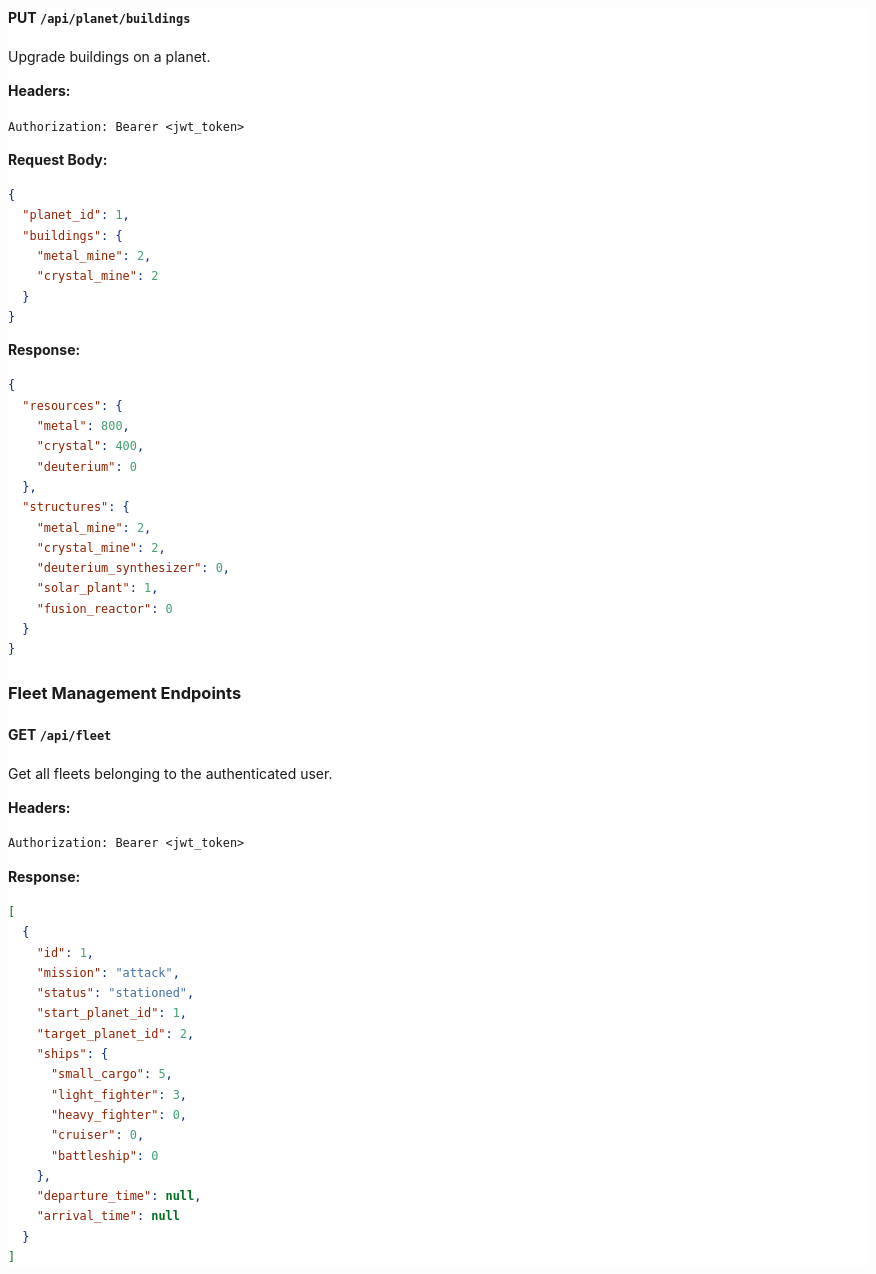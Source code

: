 #### PUT `/api/planet/buildings`
Upgrade buildings on a planet.

**Headers:**
```
Authorization: Bearer <jwt_token>
```

**Request Body:**
```json
{
  "planet_id": 1,
  "buildings": {
    "metal_mine": 2,
    "crystal_mine": 2
  }
}
```

**Response:**
```json
{
  "resources": {
    "metal": 800,
    "crystal": 400,
    "deuterium": 0
  },
  "structures": {
    "metal_mine": 2,
    "crystal_mine": 2,
    "deuterium_synthesizer": 0,
    "solar_plant": 1,
    "fusion_reactor": 0
  }
}
```

### Fleet Management Endpoints

#### GET `/api/fleet`
Get all fleets belonging to the authenticated user.

**Headers:**
```
Authorization: Bearer <jwt_token>
```

**Response:**
```json
[
  {
    "id": 1,
    "mission": "attack",
    "status": "stationed",
    "start_planet_id": 1,
    "target_planet_id": 2,
    "ships": {
      "small_cargo": 5,
      "light_fighter": 3,
      "heavy_fighter": 0,
      "cruiser": 0,
      "battleship": 0
    },
    "departure_time": null,
    "arrival_time": null
  }
]
```